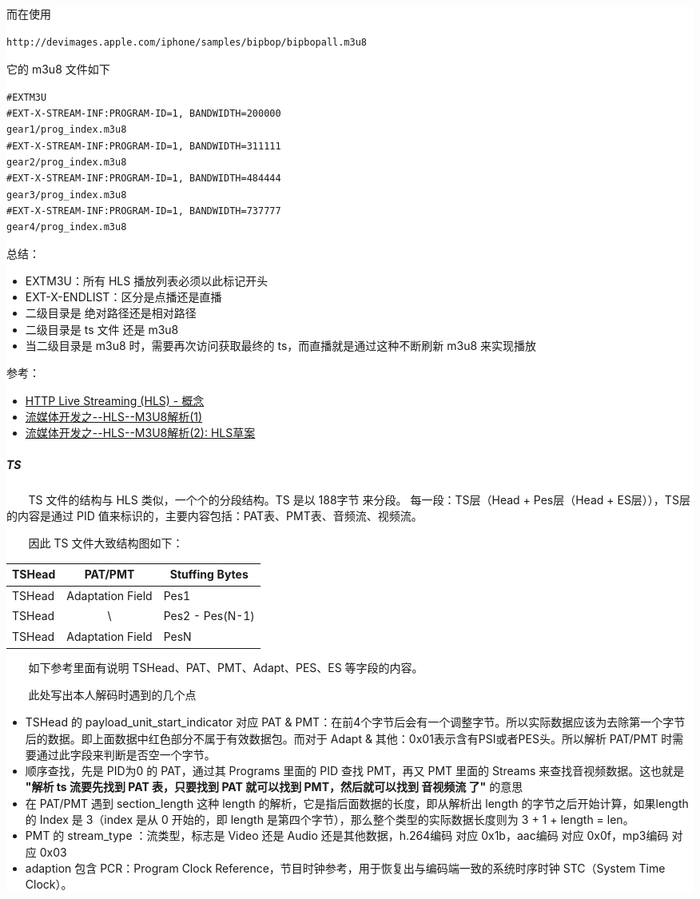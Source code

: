 而在使用

```
http://devimages.apple.com/iphone/samples/bipbop/bipbopall.m3u8
```

它的 m3u8 文件如下

```
#EXTM3U
#EXT-X-STREAM-INF:PROGRAM-ID=1, BANDWIDTH=200000
gear1/prog_index.m3u8
#EXT-X-STREAM-INF:PROGRAM-ID=1, BANDWIDTH=311111
gear2/prog_index.m3u8
#EXT-X-STREAM-INF:PROGRAM-ID=1, BANDWIDTH=484444
gear3/prog_index.m3u8
#EXT-X-STREAM-INF:PROGRAM-ID=1, BANDWIDTH=737777
gear4/prog_index.m3u8
```

总结：

* EXTM3U：所有 HLS 播放列表必须以此标记开头
* EXT-X-ENDLIST：区分是点播还是直播
* 二级目录是 绝对路径还是相对路径
* 二级目录是 ts 文件 还是 m3u8
* 当二级目录是 m3u8 时，需要再次访问获取最终的 ts，而直播就是通过这种不断刷新 m3u8 来实现播放

参考：

* [HTTP Live Streaming (HLS) - 概念](https://www.jianshu.com/p/2ce402a485ca)
* [流媒体开发之--HLS--M3U8解析(1)](https://blog.csdn.net/jwzhangjie/article/details/9743971)
* [流媒体开发之--HLS--M3U8解析(2): HLS草案](https://blog.csdn.net/jwzhangjie/article/details/9744027)


##### TS

&nbsp;&nbsp;&nbsp;&nbsp;&nbsp;&nbsp;&nbsp;TS 文件的结构与 HLS 类似，一个个的分段结构。TS 是以 188字节 来分段。
每一段：TS层（Head + Pes层（Head + ES层）），TS层 的内容是通过 PID 值来标识的，主要内容包括：PAT表、PMT表、音频流、视频流。

&nbsp;&nbsp;&nbsp;&nbsp;&nbsp;&nbsp;&nbsp;因此 TS 文件大致结构图如下：

| TSHead | PAT/PMT | Stuffing Bytes |
| --- | :---: | --- |
| TSHead | Adaptation Field | Pes1 |
| TSHead | \ | Pes2 - Pes(N-1) |
| TSHead | Adaptation Field | PesN |

&nbsp;&nbsp;&nbsp;&nbsp;&nbsp;&nbsp;&nbsp;如下参考里面有说明 TSHead、PAT、PMT、Adapt、PES、ES 等字段的内容。

&nbsp;&nbsp;&nbsp;&nbsp;&nbsp;&nbsp;&nbsp;此处写出本人解码时遇到的几个点

* TSHead 的 payload_unit_start_indicator 对应 PAT & PMT：在前4个字节后会有一个调整字节。所以实际数据应该为去除第一个字节后的数据。即上面数据中红色部分不属于有效数据包。而对于 Adapt & 其他：0x01表示含有PSI或者PES头。所以解析 PAT/PMT 时需要通过此字段来判断是否空一个字节。
* 顺序查找，先是 PID为0 的 PAT，通过其 Programs 里面的 PID 查找 PMT，再又 PMT 里面的 Streams 来查找音视频数据。这也就是 **"解析 ts 流要先找到 PAT 表，只要找到 PAT 就可以找到 PMT，然后就可以找到 音视频流 了"** 的意思
* 在 PAT/PMT 遇到 section_length 这种 length 的解析，它是指后面数据的长度，即从解析出 length 的字节之后开始计算，如果length 的 Index 是 3（index 是从 0 开始的，即 length 是第四个字节），那么整个类型的实际数据长度则为 3 + 1 + length = len。
* PMT 的 stream_type	：流类型，标志是 Video 还是 Audio 还是其他数据，h.264编码 对应 0x1b，aac编码 对应 0x0f，mp3编码 对应 0x03
* adaption 包含 PCR：Program Clock Reference，节目时钟参考，用于恢复出与编码端一致的系统时序时钟 STC（System Time Clock）。
